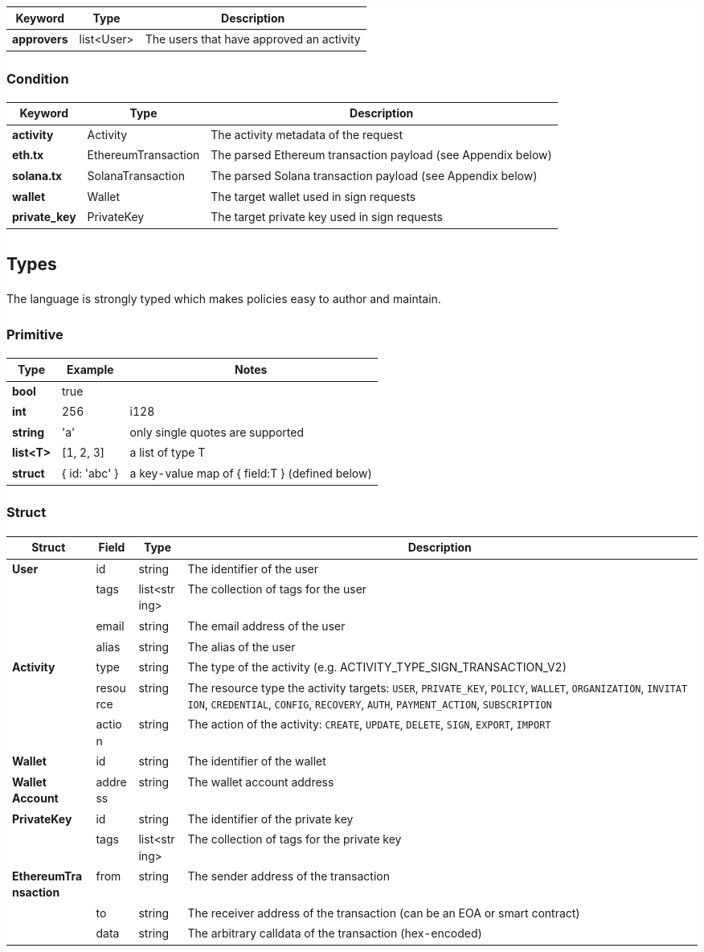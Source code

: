 | Keyword       | Type        | Description                              |
| ------------- | ----------- | ---------------------------------------- |
| **approvers** | list<User\> | The users that have approved an activity |

### Condition

| Keyword         | Type                | Description                                                  |
| --------------- | ------------------- | ------------------------------------------------------------ |
| **activity**    | Activity            | The activity metadata of the request                         |
| **eth.tx**      | EthereumTransaction | The parsed Ethereum transaction payload (see Appendix below) |
| **solana.tx**   | SolanaTransaction   | The parsed Solana transaction payload (see Appendix below)   |
| **wallet**      | Wallet              | The target wallet used in sign requests                      |
| **private_key** | PrivateKey          | The target private key used in sign requests                 |

## Types

The language is strongly typed which makes policies easy to author and maintain.

### Primitive

| Type         | Example       | Notes                                          |
| ------------ | ------------- | ---------------------------------------------- |
| **bool**     | true          |                                                |
| **int**      | 256           | i128                                           |
| **string**   | 'a'           | only single quotes are supported               |
| **list<T\>** | [1, 2, 3]     | a list of type T                               |
| **struct**   | { id: 'abc' } | a key-value map of { field:T } (defined below) |

### Struct

| Struct                  | Field            | Type               | Description                                                                                                                                                                                   |
| ----------------------- | ---------------- | ------------------ | --------------------------------------------------------------------------------------------------------------------------------------------------------------------------------------------- |
| **User**                | id               | string             | The identifier of the user                                                                                                                                                                    |
|                         | tags             | list<string\>      | The collection of tags for the user                                                                                                                                                           |
|                         | email            | string             | The email address of the user                                                                                                                                                                 |
|                         | alias            | string             | The alias of the user                                                                                                                                                                         |
| **Activity**            | type             | string             | The type of the activity (e.g. ACTIVITY_TYPE_SIGN_TRANSACTION_V2)                                                                                                                             |
|                         | resource         | string             | The resource type the activity targets: `USER`, `PRIVATE_KEY`, `POLICY`, `WALLET`, `ORGANIZATION`, `INVITATION`, `CREDENTIAL`, `CONFIG`, `RECOVERY`, `AUTH`, `PAYMENT_ACTION`, `SUBSCRIPTION` |
|                         | action           | string             | The action of the activity: `CREATE`, `UPDATE`, `DELETE`, `SIGN`, `EXPORT`, `IMPORT`                                                                                                          |
| **Wallet**              | id               | string             | The identifier of the wallet                                                                                                                                                                  |
| **Wallet Account**      | address          | string             | The wallet account address                                                                                                                                                                    |
| **PrivateKey**          | id               | string             | The identifier of the private key                                                                                                                                                             |
|                         | tags             | list<string\>      | The collection of tags for the private key                                                                                                                                                    |
| **EthereumTransaction** | from             | string             | The sender address of the transaction                                                                                                                                                         |
|                         | to               | string             | The receiver address of the transaction (can be an EOA or smart contract)                                                                                                                     |
|                         | data             | string             | The arbitrary calldata of the transaction (hex-encoded)                                                                                                                                       |